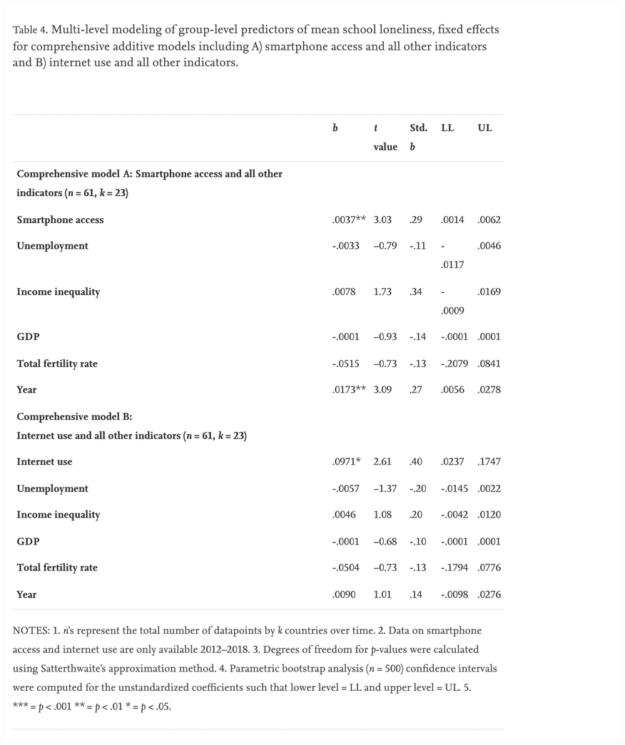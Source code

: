 ![alt text](https://github.com/sjwild/sjwild.github.io/raw/main/assets/2021-09-02-always-centre-variables-multilevel-model/Table_4_Twenge_et_al.png "Image of Table 4 from Twenge et al..")
